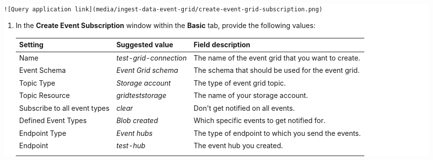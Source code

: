    ![Query application link](media/ingest-data-event-grid/create-event-grid-subscription.png)

1. In the **Create Event Subscription** window within the **Basic** tab, provide the following values:

    **Setting** | **Suggested value** | **Field description**
    |---|---|---|
    | Name | *test-grid-connection* | The name of the event grid that you want to create.|
    | Event Schema | *Event Grid schema* | The schema that should be used for the event grid. |
    | Topic Type | *Storage account* | The type of event grid topic. |
    | Topic Resource | *gridteststorage* | The name of your storage account. |
    | Subscribe to all event types | *clear* | Don't get notified on all events. |
    | Defined Event Types | *Blob created* | Which specific events to get notified for. |
    | Endpoint Type | *Event hubs* | The type of endpoint to which you send the events. |
    | Endpoint | *test-hub* | The event hub you created. |
    | | |
